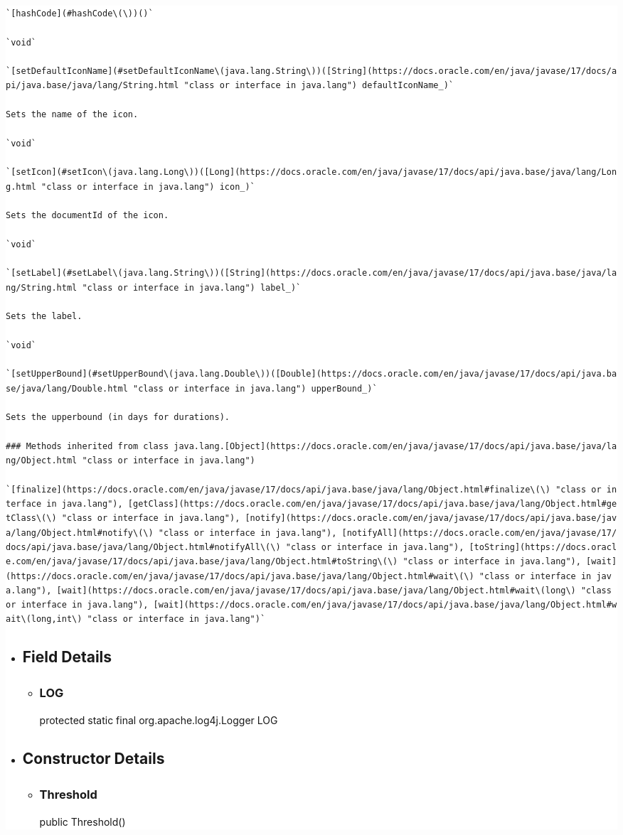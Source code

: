     `[hashCode](#hashCode\(\))()`

    `void`

    `[setDefaultIconName](#setDefaultIconName\(java.lang.String\))([String](https://docs.oracle.com/en/java/javase/17/docs/api/java.base/java/lang/String.html "class or interface in java.lang") defaultIconName_)`

    Sets the name of the icon.

    `void`

    `[setIcon](#setIcon\(java.lang.Long\))([Long](https://docs.oracle.com/en/java/javase/17/docs/api/java.base/java/lang/Long.html "class or interface in java.lang") icon_)`

    Sets the documentId of the icon.

    `void`

    `[setLabel](#setLabel\(java.lang.String\))([String](https://docs.oracle.com/en/java/javase/17/docs/api/java.base/java/lang/String.html "class or interface in java.lang") label_)`

    Sets the label.

    `void`

    `[setUpperBound](#setUpperBound\(java.lang.Double\))([Double](https://docs.oracle.com/en/java/javase/17/docs/api/java.base/java/lang/Double.html "class or interface in java.lang") upperBound_)`

    Sets the upperbound (in days for durations).

    ### Methods inherited from class java.lang.[Object](https://docs.oracle.com/en/java/javase/17/docs/api/java.base/java/lang/Object.html "class or interface in java.lang")

    `[finalize](https://docs.oracle.com/en/java/javase/17/docs/api/java.base/java/lang/Object.html#finalize\(\) "class or interface in java.lang"), [getClass](https://docs.oracle.com/en/java/javase/17/docs/api/java.base/java/lang/Object.html#getClass\(\) "class or interface in java.lang"), [notify](https://docs.oracle.com/en/java/javase/17/docs/api/java.base/java/lang/Object.html#notify\(\) "class or interface in java.lang"), [notifyAll](https://docs.oracle.com/en/java/javase/17/docs/api/java.base/java/lang/Object.html#notifyAll\(\) "class or interface in java.lang"), [toString](https://docs.oracle.com/en/java/javase/17/docs/api/java.base/java/lang/Object.html#toString\(\) "class or interface in java.lang"), [wait](https://docs.oracle.com/en/java/javase/17/docs/api/java.base/java/lang/Object.html#wait\(\) "class or interface in java.lang"), [wait](https://docs.oracle.com/en/java/javase/17/docs/api/java.base/java/lang/Object.html#wait\(long\) "class or interface in java.lang"), [wait](https://docs.oracle.com/en/java/javase/17/docs/api/java.base/java/lang/Object.html#wait\(long,int\) "class or interface in java.lang")`

-   ## Field Details

    -   ### LOG

        protected static final org.apache.log4j.Logger LOG

-   ## Constructor Details

    -   ### Threshold

        public Threshold()
